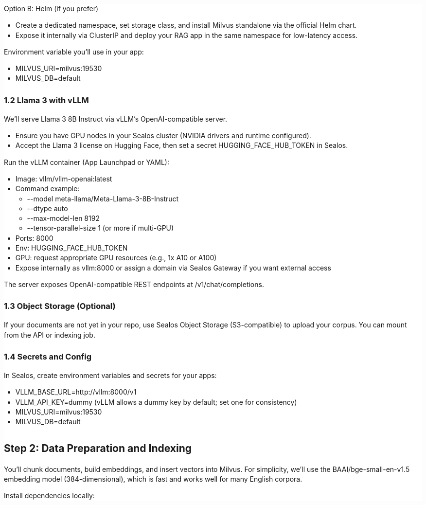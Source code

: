 Option B: Helm (if you prefer)

- Create a dedicated namespace, set storage class, and install Milvus standalone via the official Helm chart.
- Expose it internally via ClusterIP and deploy your RAG app in the same namespace for low-latency access.

Environment variable you’ll use in your app:

- MILVUS_URI=milvus:19530
- MILVUS_DB=default

### 1.2 Llama 3 with vLLM

We’ll serve Llama 3 8B Instruct via vLLM’s OpenAI-compatible server.

- Ensure you have GPU nodes in your Sealos cluster (NVIDIA drivers and runtime configured).
- Accept the Llama 3 license on Hugging Face, then set a secret HUGGING_FACE_HUB_TOKEN in Sealos.

Run the vLLM container (App Launchpad or YAML):

- Image: vllm/vllm-openai:latest
- Command example:
  - --model meta-llama/Meta-Llama-3-8B-Instruct
  - --dtype auto
  - --max-model-len 8192
  - --tensor-parallel-size 1 (or more if multi-GPU)
- Ports: 8000
- Env: HUGGING_FACE_HUB_TOKEN
- GPU: request appropriate GPU resources (e.g., 1x A10 or A100)
- Expose internally as vllm:8000 or assign a domain via Sealos Gateway if you want external access

The server exposes OpenAI-compatible REST endpoints at /v1/chat/completions.

### 1.3 Object Storage (Optional)

If your documents are not yet in your repo, use Sealos Object Storage (S3-compatible) to upload your corpus. You can mount from the API or indexing job.

### 1.4 Secrets and Config

In Sealos, create environment variables and secrets for your apps:

- VLLM_BASE_URL=http://vllm:8000/v1
- VLLM_API_KEY=dummy (vLLM allows a dummy key by default; set one for consistency)
- MILVUS_URI=milvus:19530
- MILVUS_DB=default

## Step 2: Data Preparation and Indexing

You’ll chunk documents, build embeddings, and insert vectors into Milvus. For simplicity, we’ll use the BAAI/bge-small-en-v1.5 embedding model (384-dimensional), which is fast and works well for many English corpora.

Install dependencies locally:
